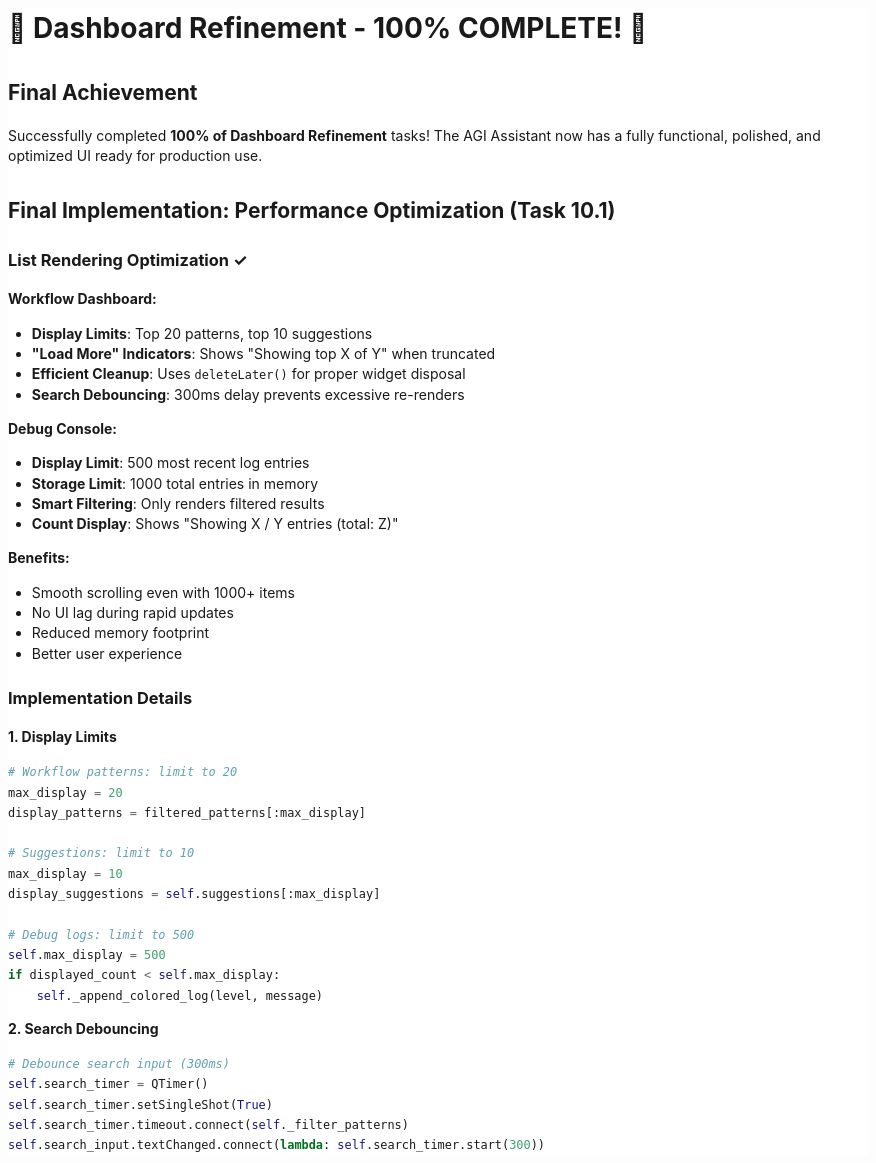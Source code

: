 # 🎉 Dashboard Refinement - 100% COMPLETE! 🎉

## Final Achievement

Successfully completed **100% of Dashboard Refinement** tasks! The AGI Assistant now has a fully functional, polished, and optimized UI ready for production use.

## Final Implementation: Performance Optimization (Task 10.1)

### List Rendering Optimization ✓

**Workflow Dashboard:**
- **Display Limits**: Top 20 patterns, top 10 suggestions
- **"Load More" Indicators**: Shows "Showing top X of Y" when truncated
- **Efficient Cleanup**: Uses `deleteLater()` for proper widget disposal
- **Search Debouncing**: 300ms delay prevents excessive re-renders

**Debug Console:**
- **Display Limit**: 500 most recent log entries
- **Storage Limit**: 1000 total entries in memory
- **Smart Filtering**: Only renders filtered results
- **Count Display**: Shows "Showing X / Y entries (total: Z)"

**Benefits:**
- Smooth scrolling even with 1000+ items
- No UI lag during rapid updates
- Reduced memory footprint
- Better user experience

### Implementation Details

**1. Display Limits**
```python
# Workflow patterns: limit to 20
max_display = 20
display_patterns = filtered_patterns[:max_display]

# Suggestions: limit to 10
max_display = 10
display_suggestions = self.suggestions[:max_display]

# Debug logs: limit to 500
self.max_display = 500
if displayed_count < self.max_display:
    self._append_colored_log(level, message)
```

**2. Search Debouncing**
```python
# Debounce search input (300ms)
self.search_timer = QTimer()
self.search_timer.setSingleShot(True)
self.search_timer.timeout.connect(self._filter_patterns)
self.search_input.textChanged.connect(lambda: self.search_timer.start(300))
```
